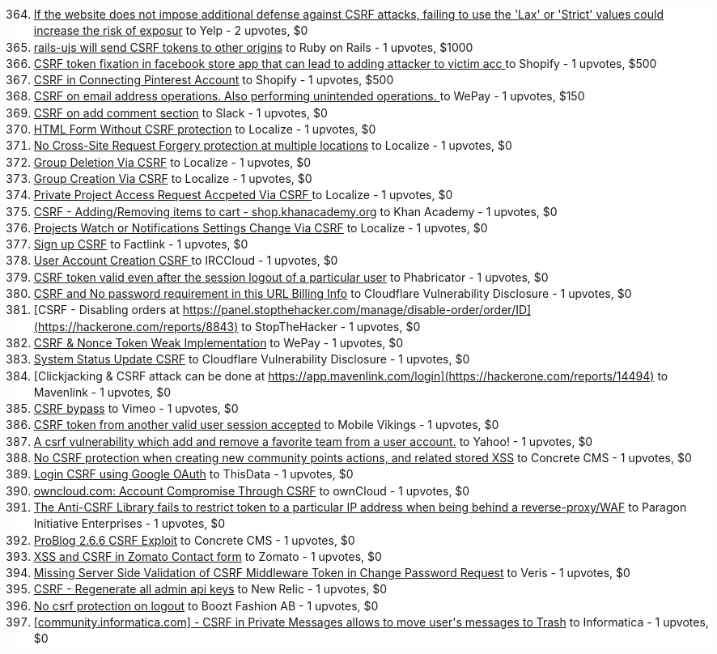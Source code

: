 364. [If the website does not impose additional defense against CSRF attacks, failing to use the 'Lax' or 'Strict' values could increase the risk of exposur](https://hackerone.com/reports/1707680) to Yelp - 2 upvotes, $0
365. [rails-ujs will send CSRF tokens to other origins](https://hackerone.com/reports/49935) to Ruby on Rails - 1 upvotes, $1000
366. [CSRF token fixation in facebook store app that can lead to adding attacker to victim acc ](https://hackerone.com/reports/55911) to Shopify - 1 upvotes, $500
367. [CSRF in Connecting Pinterest Account](https://hackerone.com/reports/104931) to Shopify - 1 upvotes, $500
368. [CSRF on email address operations. Also performing unintended operations. ](https://hackerone.com/reports/18507) to WePay - 1 upvotes, $150
369. [CSRF on add comment section](https://hackerone.com/reports/2638) to Slack - 1 upvotes, $0
370. [HTML Form Without CSRF protection](https://hackerone.com/reports/7863) to Localize - 1 upvotes, $0
371. [No Cross-Site Request Forgery protection at multiple locations](https://hackerone.com/reports/7916) to Localize - 1 upvotes, $0
372. [Group Deletion Via CSRF](https://hackerone.com/reports/8218) to Localize - 1 upvotes, $0
373. [Group Creation Via CSRF](https://hackerone.com/reports/8216) to Localize - 1 upvotes, $0
374. [ Private Project Access Request Accpeted Via CSRF ](https://hackerone.com/reports/8224) to Localize - 1 upvotes, $0
375. [CSRF - Adding/Removing items to cart - shop.khanacademy.org](https://hackerone.com/reports/6378) to Khan Academy - 1 upvotes, $0
376. [Projects Watch or Notifications Settings Change Via CSRF](https://hackerone.com/reports/8273) to Localize - 1 upvotes, $0
377. [Sign  up CSRF](https://hackerone.com/reports/13583) to Factlink - 1 upvotes, $0
378. [ User Account Creation CSRF ](https://hackerone.com/reports/7051) to IRCCloud - 1 upvotes, $0
379. [CSRF token valid even after the session logout of a particular user](https://hackerone.com/reports/2857) to Phabricator - 1 upvotes, $0
380. [CSRF and No password requirement in this URL Billing Info](https://hackerone.com/reports/12034) to Cloudflare Vulnerability Disclosure - 1 upvotes, $0
381. [CSRF - Disabling orders at https://panel.stopthehacker.com/manage/disable-order/order/ID](https://hackerone.com/reports/8843) to StopTheHacker - 1 upvotes, $0
382. [CSRF & Nonce Token Weak Implementation](https://hackerone.com/reports/14702) to WePay - 1 upvotes, $0
383. [System Status Update CSRF](https://hackerone.com/reports/8943) to Cloudflare Vulnerability Disclosure - 1 upvotes, $0
384. [Clickjacking & CSRF attack can be done at https://app.mavenlink.com/login](https://hackerone.com/reports/14494) to Mavenlink - 1 upvotes, $0
385. [CSRF bypass](https://hackerone.com/reports/45428) to Vimeo - 1 upvotes, $0
386. [CSRF token from another valid user session accepted](https://hackerone.com/reports/47357) to Mobile Vikings - 1 upvotes, $0
387. [A csrf vulnerability which add and remove a favorite team from a user account.](https://hackerone.com/reports/1620) to Yahoo! - 1 upvotes, $0
388. [No CSRF protection when creating new community points actions, and related stored XSS](https://hackerone.com/reports/65808) to Concrete CMS - 1 upvotes, $0
389. [Login CSRF using Google OAuth](https://hackerone.com/reports/118737) to ThisData - 1 upvotes, $0
390. [owncloud.com: Account Compromise Through CSRF](https://hackerone.com/reports/84372) to ownCloud - 1 upvotes, $0
391. [The Anti-CSRF Library fails to restrict token to a particular IP address when being behind a reverse-proxy/WAF](https://hackerone.com/reports/134894) to Paragon Initiative Enterprises - 1 upvotes, $0
392. [ProBlog 2.6.6 CSRF Exploit](https://hackerone.com/reports/133847) to Concrete CMS - 1 upvotes, $0
393. [XSS and CSRF in Zomato Contact form](https://hackerone.com/reports/115248) to Zomato - 1 upvotes, $0
394. [Missing Server Side Validation of CSRF Middleware Token in Change Password Request](https://hackerone.com/reports/120143) to Veris - 1 upvotes, $0
395. [CSRF - Regenerate all admin api keys](https://hackerone.com/reports/119148) to New Relic - 1 upvotes, $0
396. [No csrf protection on logout](https://hackerone.com/reports/165923) to Boozt Fashion AB - 1 upvotes, $0
397. [[community.informatica.com] - CSRF in Private Messages allows to move user's messages to Trash](https://hackerone.com/reports/45050) to Informatica - 1 upvotes, $0